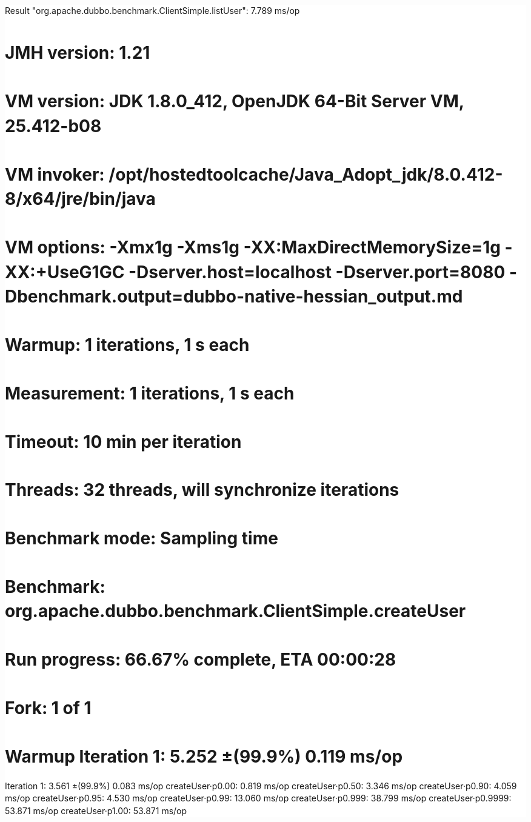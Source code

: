 
Result "org.apache.dubbo.benchmark.ClientSimple.listUser":
  7.789 ms/op


# JMH version: 1.21
# VM version: JDK 1.8.0_412, OpenJDK 64-Bit Server VM, 25.412-b08
# VM invoker: /opt/hostedtoolcache/Java_Adopt_jdk/8.0.412-8/x64/jre/bin/java
# VM options: -Xmx1g -Xms1g -XX:MaxDirectMemorySize=1g -XX:+UseG1GC -Dserver.host=localhost -Dserver.port=8080 -Dbenchmark.output=dubbo-native-hessian_output.md
# Warmup: 1 iterations, 1 s each
# Measurement: 1 iterations, 1 s each
# Timeout: 10 min per iteration
# Threads: 32 threads, will synchronize iterations
# Benchmark mode: Sampling time
# Benchmark: org.apache.dubbo.benchmark.ClientSimple.createUser

# Run progress: 66.67% complete, ETA 00:00:28
# Fork: 1 of 1
# Warmup Iteration   1: 5.252 ±(99.9%) 0.119 ms/op
Iteration   1: 3.561 ±(99.9%) 0.083 ms/op
                 createUser·p0.00:   0.819 ms/op
                 createUser·p0.50:   3.346 ms/op
                 createUser·p0.90:   4.059 ms/op
                 createUser·p0.95:   4.530 ms/op
                 createUser·p0.99:   13.060 ms/op
                 createUser·p0.999:  38.799 ms/op
                 createUser·p0.9999: 53.871 ms/op
                 createUser·p1.00:   53.871 ms/op
